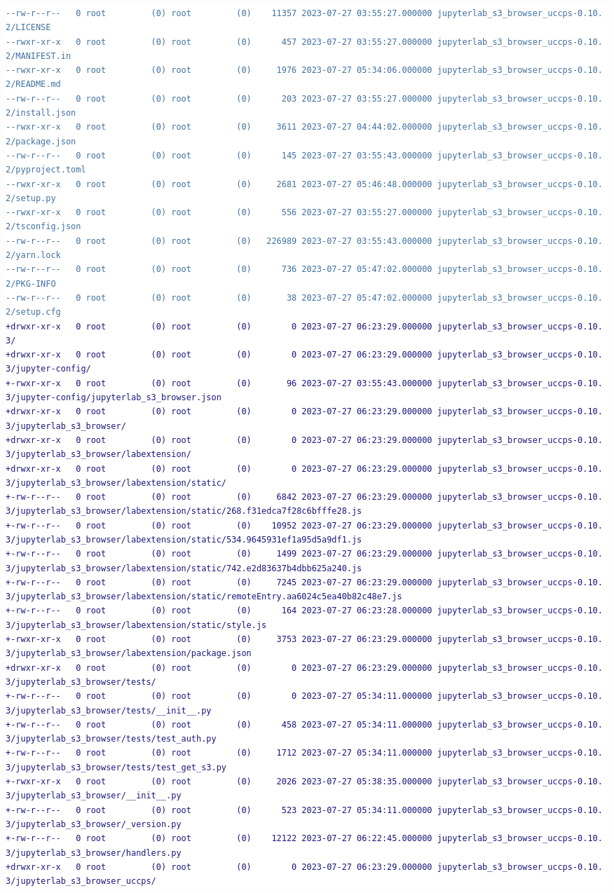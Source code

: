 ```diff
--rw-r--r--   0 root         (0) root         (0)    11357 2023-07-27 03:55:27.000000 jupyterlab_s3_browser_uccps-0.10.2/LICENSE
--rwxr-xr-x   0 root         (0) root         (0)      457 2023-07-27 03:55:27.000000 jupyterlab_s3_browser_uccps-0.10.2/MANIFEST.in
--rwxr-xr-x   0 root         (0) root         (0)     1976 2023-07-27 05:34:06.000000 jupyterlab_s3_browser_uccps-0.10.2/README.md
--rw-r--r--   0 root         (0) root         (0)      203 2023-07-27 03:55:27.000000 jupyterlab_s3_browser_uccps-0.10.2/install.json
--rwxr-xr-x   0 root         (0) root         (0)     3611 2023-07-27 04:44:02.000000 jupyterlab_s3_browser_uccps-0.10.2/package.json
--rw-r--r--   0 root         (0) root         (0)      145 2023-07-27 03:55:43.000000 jupyterlab_s3_browser_uccps-0.10.2/pyproject.toml
--rwxr-xr-x   0 root         (0) root         (0)     2681 2023-07-27 05:46:48.000000 jupyterlab_s3_browser_uccps-0.10.2/setup.py
--rwxr-xr-x   0 root         (0) root         (0)      556 2023-07-27 03:55:27.000000 jupyterlab_s3_browser_uccps-0.10.2/tsconfig.json
--rw-r--r--   0 root         (0) root         (0)   226989 2023-07-27 03:55:43.000000 jupyterlab_s3_browser_uccps-0.10.2/yarn.lock
--rw-r--r--   0 root         (0) root         (0)      736 2023-07-27 05:47:02.000000 jupyterlab_s3_browser_uccps-0.10.2/PKG-INFO
--rw-r--r--   0 root         (0) root         (0)       38 2023-07-27 05:47:02.000000 jupyterlab_s3_browser_uccps-0.10.2/setup.cfg
+drwxr-xr-x   0 root         (0) root         (0)        0 2023-07-27 06:23:29.000000 jupyterlab_s3_browser_uccps-0.10.3/
+drwxr-xr-x   0 root         (0) root         (0)        0 2023-07-27 06:23:29.000000 jupyterlab_s3_browser_uccps-0.10.3/jupyter-config/
+-rwxr-xr-x   0 root         (0) root         (0)       96 2023-07-27 03:55:43.000000 jupyterlab_s3_browser_uccps-0.10.3/jupyter-config/jupyterlab_s3_browser.json
+drwxr-xr-x   0 root         (0) root         (0)        0 2023-07-27 06:23:29.000000 jupyterlab_s3_browser_uccps-0.10.3/jupyterlab_s3_browser/
+drwxr-xr-x   0 root         (0) root         (0)        0 2023-07-27 06:23:29.000000 jupyterlab_s3_browser_uccps-0.10.3/jupyterlab_s3_browser/labextension/
+drwxr-xr-x   0 root         (0) root         (0)        0 2023-07-27 06:23:29.000000 jupyterlab_s3_browser_uccps-0.10.3/jupyterlab_s3_browser/labextension/static/
+-rw-r--r--   0 root         (0) root         (0)     6842 2023-07-27 06:23:29.000000 jupyterlab_s3_browser_uccps-0.10.3/jupyterlab_s3_browser/labextension/static/268.f31edca7f28c6bfffe28.js
+-rw-r--r--   0 root         (0) root         (0)    10952 2023-07-27 06:23:29.000000 jupyterlab_s3_browser_uccps-0.10.3/jupyterlab_s3_browser/labextension/static/534.9645931ef1a95d5a9df1.js
+-rw-r--r--   0 root         (0) root         (0)     1499 2023-07-27 06:23:29.000000 jupyterlab_s3_browser_uccps-0.10.3/jupyterlab_s3_browser/labextension/static/742.e2d83637b4dbb625a240.js
+-rw-r--r--   0 root         (0) root         (0)     7245 2023-07-27 06:23:29.000000 jupyterlab_s3_browser_uccps-0.10.3/jupyterlab_s3_browser/labextension/static/remoteEntry.aa6024c5ea40b82c48e7.js
+-rw-r--r--   0 root         (0) root         (0)      164 2023-07-27 06:23:28.000000 jupyterlab_s3_browser_uccps-0.10.3/jupyterlab_s3_browser/labextension/static/style.js
+-rwxr-xr-x   0 root         (0) root         (0)     3753 2023-07-27 06:23:29.000000 jupyterlab_s3_browser_uccps-0.10.3/jupyterlab_s3_browser/labextension/package.json
+drwxr-xr-x   0 root         (0) root         (0)        0 2023-07-27 06:23:29.000000 jupyterlab_s3_browser_uccps-0.10.3/jupyterlab_s3_browser/tests/
+-rw-r--r--   0 root         (0) root         (0)        0 2023-07-27 05:34:11.000000 jupyterlab_s3_browser_uccps-0.10.3/jupyterlab_s3_browser/tests/__init__.py
+-rw-r--r--   0 root         (0) root         (0)      458 2023-07-27 05:34:11.000000 jupyterlab_s3_browser_uccps-0.10.3/jupyterlab_s3_browser/tests/test_auth.py
+-rw-r--r--   0 root         (0) root         (0)     1712 2023-07-27 05:34:11.000000 jupyterlab_s3_browser_uccps-0.10.3/jupyterlab_s3_browser/tests/test_get_s3.py
+-rwxr-xr-x   0 root         (0) root         (0)     2026 2023-07-27 05:38:35.000000 jupyterlab_s3_browser_uccps-0.10.3/jupyterlab_s3_browser/__init__.py
+-rw-r--r--   0 root         (0) root         (0)      523 2023-07-27 05:34:11.000000 jupyterlab_s3_browser_uccps-0.10.3/jupyterlab_s3_browser/_version.py
+-rw-r--r--   0 root         (0) root         (0)    12122 2023-07-27 06:22:45.000000 jupyterlab_s3_browser_uccps-0.10.3/jupyterlab_s3_browser/handlers.py
+drwxr-xr-x   0 root         (0) root         (0)        0 2023-07-27 06:23:29.000000 jupyterlab_s3_browser_uccps-0.10.3/jupyterlab_s3_browser_uccps/
```